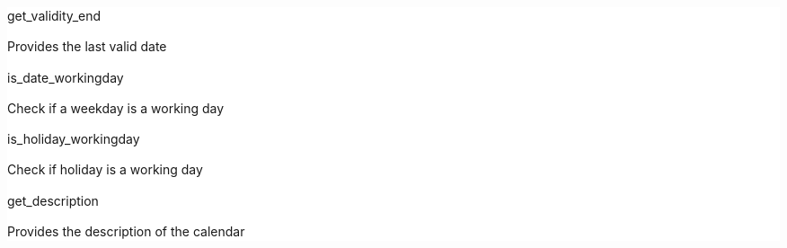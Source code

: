 

</td>
</tr>
<tr>
<td valign="top">

get\_validity\_end



</td>
<td valign="top">

Provides the last valid date



</td>
</tr>
<tr>
<td valign="top">

is\_date\_workingday



</td>
<td valign="top">

Check if a weekday is a working day



</td>
</tr>
<tr>
<td valign="top">

is\_holiday\_workingday



</td>
<td valign="top">

Check if holiday is a working day



</td>
</tr>
<tr>
<td valign="top">

get\_description



</td>
<td valign="top">

Provides the description of the calendar


